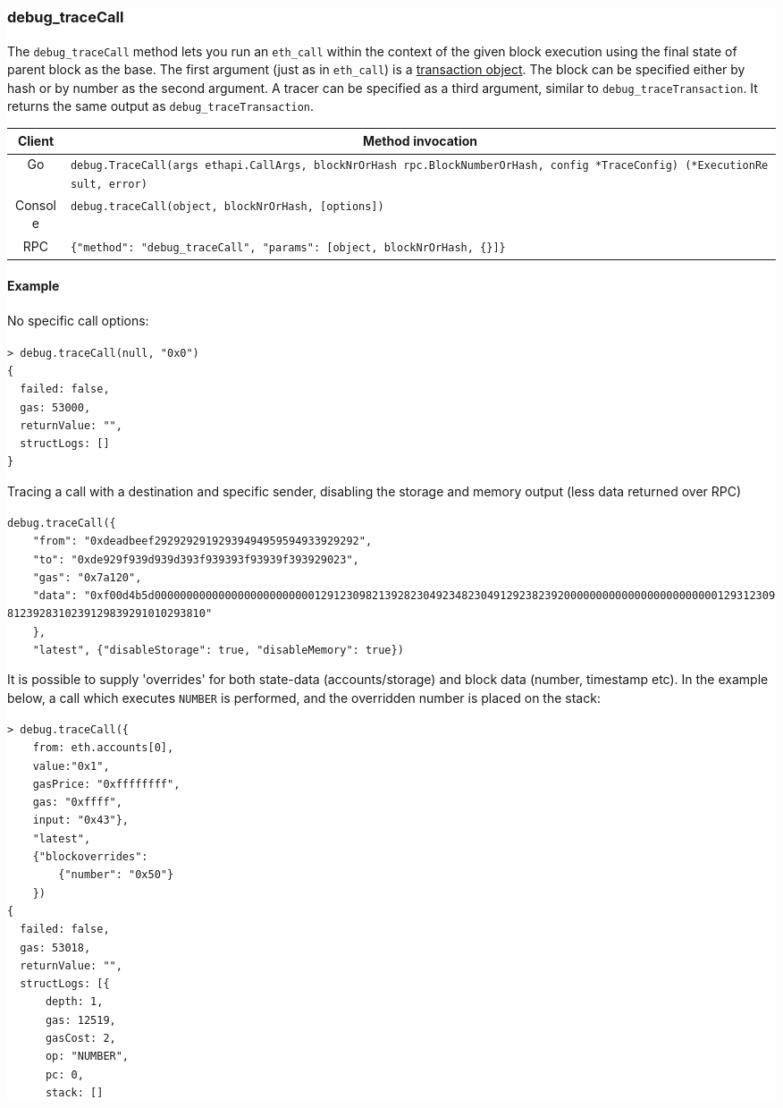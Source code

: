 ### debug_traceCall

The `debug_traceCall` method lets you run an `eth_call` within the context of the given block execution using the final state of parent block as the base. The first argument (just as in `eth_call`) is a [transaction object](/docs/rpc/objects#transaction-call-object). The block can be specified either by hash or by number as the second argument. A tracer can be specified as a third argument, similar to `debug_traceTransaction`. It returns the same output as `debug_traceTransaction`.

| Client  | Method invocation                 |
|:-------:|-----------------------------------|
| Go      | `debug.TraceCall(args ethapi.CallArgs, blockNrOrHash rpc.BlockNumberOrHash, config *TraceConfig) (*ExecutionResult, error)` |
| Console | `debug.traceCall(object, blockNrOrHash, [options])`                   |
| RPC     | `{"method": "debug_traceCall", "params": [object, blockNrOrHash, {}]}`     |

#### Example

No specific call options:
```
> debug.traceCall(null, "0x0")
{
  failed: false,
  gas: 53000,
  returnValue: "",
  structLogs: []
}
```
Tracing a call with a destination and specific sender, disabling the storage and memory output (less data returned over RPC)
```
debug.traceCall({
	"from": "0xdeadbeef29292929192939494959594933929292",
	"to": "0xde929f939d939d393f939393f93939f393929023",
	"gas": "0x7a120",
	"data": "0xf00d4b5d00000000000000000000000001291230982139282304923482304912923823920000000000000000000000001293123098123928310239129839291010293810"
	},
	"latest", {"disableStorage": true, "disableMemory": true})
```

It is possible to supply 'overrides' for both state-data (accounts/storage) and block data (number, timestamp etc). In the example below, 
a call which executes `NUMBER` is performed, and the overridden number is placed on the stack: 
```
> debug.traceCall({
	from: eth.accounts[0], 
	value:"0x1",
	gasPrice: "0xffffffff", 
	gas: "0xffff", 
	input: "0x43"},
	"latest", 
	{"blockoverrides":
		{"number": "0x50"}
	})
{
  failed: false,
  gas: 53018,
  returnValue: "",
  structLogs: [{
      depth: 1,
      gas: 12519,
      gasCost: 2,
      op: "NUMBER",
      pc: 0,
      stack: []
```